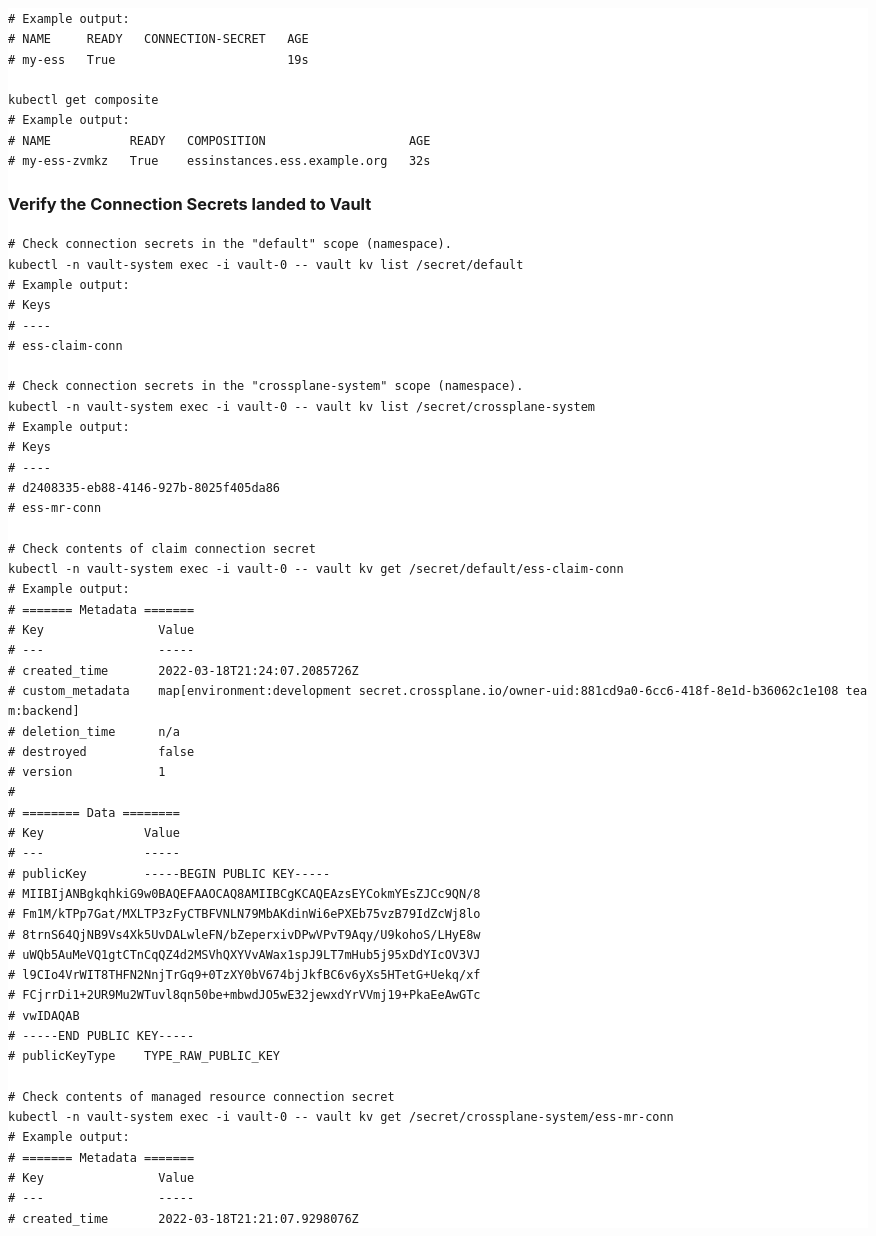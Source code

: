 ```shell
# Example output:
# NAME     READY   CONNECTION-SECRET   AGE
# my-ess   True                        19s

kubectl get composite
# Example output:
# NAME           READY   COMPOSITION                    AGE
# my-ess-zvmkz   True    essinstances.ess.example.org   32s
```

### Verify the Connection Secrets landed to Vault

```shell
# Check connection secrets in the "default" scope (namespace). 
kubectl -n vault-system exec -i vault-0 -- vault kv list /secret/default
# Example output:
# Keys
# ----
# ess-claim-conn

# Check connection secrets in the "crossplane-system" scope (namespace).
kubectl -n vault-system exec -i vault-0 -- vault kv list /secret/crossplane-system
# Example output:
# Keys
# ----
# d2408335-eb88-4146-927b-8025f405da86
# ess-mr-conn

# Check contents of claim connection secret
kubectl -n vault-system exec -i vault-0 -- vault kv get /secret/default/ess-claim-conn
# Example output:
# ======= Metadata =======
# Key                Value
# ---                -----
# created_time       2022-03-18T21:24:07.2085726Z
# custom_metadata    map[environment:development secret.crossplane.io/owner-uid:881cd9a0-6cc6-418f-8e1d-b36062c1e108 team:backend]
# deletion_time      n/a
# destroyed          false
# version            1
# 
# ======== Data ========
# Key              Value
# ---              -----
# publicKey        -----BEGIN PUBLIC KEY-----
# MIIBIjANBgkqhkiG9w0BAQEFAAOCAQ8AMIIBCgKCAQEAzsEYCokmYEsZJCc9QN/8
# Fm1M/kTPp7Gat/MXLTP3zFyCTBFVNLN79MbAKdinWi6ePXEb75vzB79IdZcWj8lo
# 8trnS64QjNB9Vs4Xk5UvDALwleFN/bZeperxivDPwVPvT9Aqy/U9kohoS/LHyE8w
# uWQb5AuMeVQ1gtCTnCqQZ4d2MSVhQXYVvAWax1spJ9LT7mHub5j95xDdYIcOV3VJ
# l9CIo4VrWIT8THFN2NnjTrGq9+0TzXY0bV674bjJkfBC6v6yXs5HTetG+Uekq/xf
# FCjrrDi1+2UR9Mu2WTuvl8qn50be+mbwdJO5wE32jewxdYrVVmj19+PkaEeAwGTc
# vwIDAQAB
# -----END PUBLIC KEY-----
# publicKeyType    TYPE_RAW_PUBLIC_KEY

# Check contents of managed resource connection secret
kubectl -n vault-system exec -i vault-0 -- vault kv get /secret/crossplane-system/ess-mr-conn
# Example output:
# ======= Metadata =======
# Key                Value
# ---                -----
# created_time       2022-03-18T21:21:07.9298076Z
```

[Vault]: https://www.vaultproject.io/
[External Secret Store]: https://github.com/crossplane/crossplane/blob/master/design/design-doc-external-secret-stores.md
[the previous guide]: vault-injection.md
[this issue]: https://github.com/crossplane/crossplane/issues/2985
[Kubernetes Auth Method]: https://www.vaultproject.io/docs/auth/kubernetes
[Unseal]: https://www.vaultproject.io/docs/concepts/seal
[Vault KV Secrets Engine]: https://www.vaultproject.io/docs/secrets/kv
[Vault Agent Sidecar Injection]: https://www.vaultproject.io/docs/platform/k8s/injector